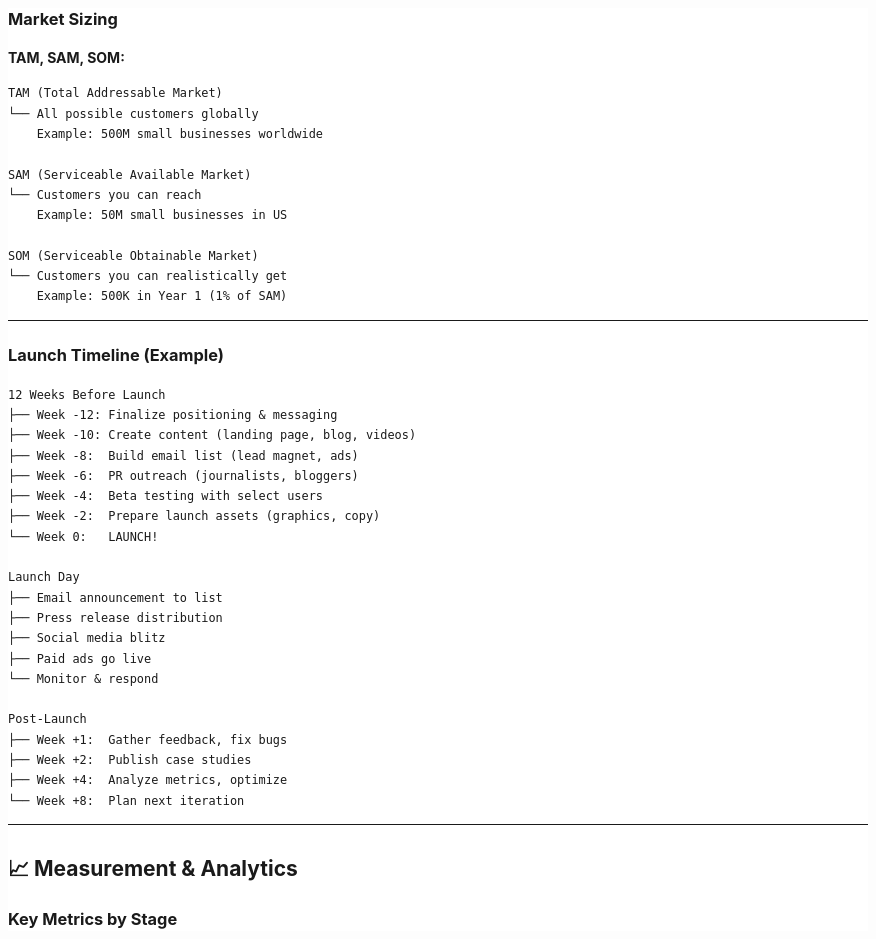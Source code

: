 
### Market Sizing

**TAM, SAM, SOM:**
```
TAM (Total Addressable Market)
└── All possible customers globally
    Example: 500M small businesses worldwide

SAM (Serviceable Available Market)
└── Customers you can reach
    Example: 50M small businesses in US

SOM (Serviceable Obtainable Market)
└── Customers you can realistically get
    Example: 500K in Year 1 (1% of SAM)
```

---

### Launch Timeline (Example)

```
12 Weeks Before Launch
├── Week -12: Finalize positioning & messaging
├── Week -10: Create content (landing page, blog, videos)
├── Week -8:  Build email list (lead magnet, ads)
├── Week -6:  PR outreach (journalists, bloggers)
├── Week -4:  Beta testing with select users
├── Week -2:  Prepare launch assets (graphics, copy)
└── Week 0:   LAUNCH!

Launch Day
├── Email announcement to list
├── Press release distribution
├── Social media blitz
├── Paid ads go live
└── Monitor & respond

Post-Launch
├── Week +1:  Gather feedback, fix bugs
├── Week +2:  Publish case studies
├── Week +4:  Analyze metrics, optimize
└── Week +8:  Plan next iteration
```

---

## 📈 Measurement & Analytics

### Key Metrics by Stage
